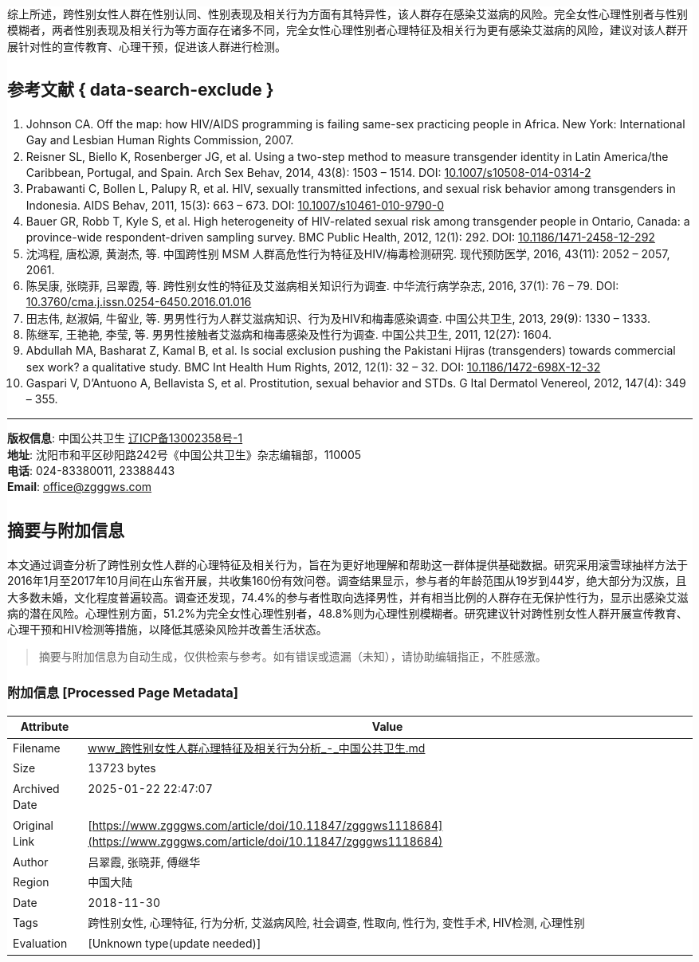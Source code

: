 综上所述，跨性别女性人群在性别认同、性别表现及相关行为方面有其特异性，该人群存在感染艾滋病的风险。完全女性心理性别者与性别模糊者，两者性别表现及相关行为等方面存在诸多不同，完全女性心理性别者心理特征及相关行为更有感染艾滋病的风险，建议对该人群开展针对性的宣传教育、心理干预，促进该人群进行检测。

## 参考文献 { data-search-exclude }

1. Johnson CA. Off the map: how HIV/AIDS programming is failing same-sex practicing people in Africa. New York: International Gay and Lesbian Human Rights Commission, 2007.  
2. Reisner SL, Biello K, Rosenberger JG, et al. Using a two-step method to measure transgender identity in Latin America/the Caribbean, Portugal, and Spain. Arch Sex Behav, 2014, 43(8): 1503 – 1514. DOI: [10.1007/s10508-014-0314-2](https://dx.doi.org/10.1007/s10508-014-0314-2)  
3. Prabawanti C, Bollen L, Palupy R, et al. HIV, sexually transmitted infections, and sexual risk behavior among transgenders in Indonesia. AIDS Behav, 2011, 15(3): 663 – 673. DOI: [10.1007/s10461-010-9790-0](https://dx.doi.org/10.1007/s10461-010-9790-0)  
4. Bauer GR, Robb T, Kyle S, et al. High heterogeneity of HIV-related sexual risk among transgender people in Ontario, Canada: a province-wide respondent-driven sampling survey. BMC Public Health, 2012, 12(1): 292. DOI: [10.1186/1471-2458-12-292](https://dx.doi.org/10.1186/1471-2458-12-292)  
5. 沈鸿程, 唐松源, 黄澍杰, 等. 中国跨性别 MSM 人群高危性行为特征及HIV/梅毒检测研究. 现代预防医学, 2016, 43(11): 2052 – 2057, 2061.  
6. 陈吴康, 张晓菲, 吕翠霞, 等. 跨性别女性的特征及艾滋病相关知识行为调查. 中华流行病学杂志, 2016, 37(1): 76 – 79. DOI: [10.3760/cma.j.issn.0254-6450.2016.01.016](https://dx.doi.org/10.3760/cma.j.issn.0254-6450.2016.01.016)  
7. 田志伟, 赵淑娟, 牛留业, 等. 男男性行为人群艾滋病知识、行为及HIV和梅毒感染调查. 中国公共卫生, 2013, 29(9): 1330 – 1333.  
8. 陈继军, 王艳艳, 李莹, 等. 男男性接触者艾滋病和梅毒感染及性行为调查. 中国公共卫生, 2011, 12(27): 1604.  
9. Abdullah MA, Basharat Z, Kamal B, et al. Is social exclusion pushing the Pakistani Hijras (transgenders) towards commercial sex work? a qualitative study. BMC Int Health Hum Rights, 2012, 12(1): 32 – 32. DOI: [10.1186/1472-698X-12-32](https://dx.doi.org/10.1186/1472-698X-12-32)  
10. Gaspari V, D’Antuono A, Bellavista S, et al. Prostitution, sexual behavior and STDs. G Ital Dermatol Venereol, 2012, 147(4): 349 – 355.  

--- 

**版权信息**: 中国公共卫生 [辽ICP备13002358号-1](https://beian.miit.gov.cn)  
**地址**: 沈阳市和平区砂阳路242号《中国公共卫生》杂志编辑部，110005  
**电话**: 024-83380011, 23388443   
**Email**: [office@zgggws.com](mailto:office@zgggws.com)



## 摘要与附加信息


本文通过调查分析了跨性别女性人群的心理特征及相关行为，旨在为更好地理解和帮助这一群体提供基础数据。研究采用滚雪球抽样方法于2016年1月至2017年10月间在山东省开展，共收集160份有效问卷。调查结果显示，参与者的年龄范围从19岁到44岁，绝大部分为汉族，且大多数未婚，文化程度普遍较高。调查还发现，74.4%的参与者性取向选择男性，并有相当比例的人群存在无保护性行为，显示出感染艾滋病的潜在风险。心理性别方面，51.2%为完全女性心理性别者，48.8%则为心理性别模糊者。研究建议针对跨性别女性人群开展宣传教育、心理干预和HIV检测等措施，以降低其感染风险并改善生活状态。


> 摘要与附加信息为自动生成，仅供检索与参考。如有错误或遗漏（未知），请协助编辑指正，不胜感激。

### 附加信息 [Processed Page Metadata]

| Attribute       | Value                                  |
|-----------------|----------------------------------------|
| Filename        | www_跨性别女性人群心理特征及相关行为分析_-_中国公共卫生.md                             |
| Size            | 13723 bytes                           |
| Archived Date   | 2025-01-22 22:47:07                             |
| Original Link   | [https://www.zgggws.com/article/doi/10.11847/zgggws1118684](https://www.zgggws.com/article/doi/10.11847/zgggws1118684)                       |
| Author          | 吕翠霞, 张晓菲, 傅继华                               |
| Region          | 中国大陆                               |
| Date            | 2018-11-30                                 |
| Tags            | 跨性别女性, 心理特征, 行为分析, 艾滋病风险, 社会调查, 性取向, 性行为, 变性手术, HIV检测, 心理性别                                 |
| Evaluation            | [Unknown type(update needed)]                                 |
